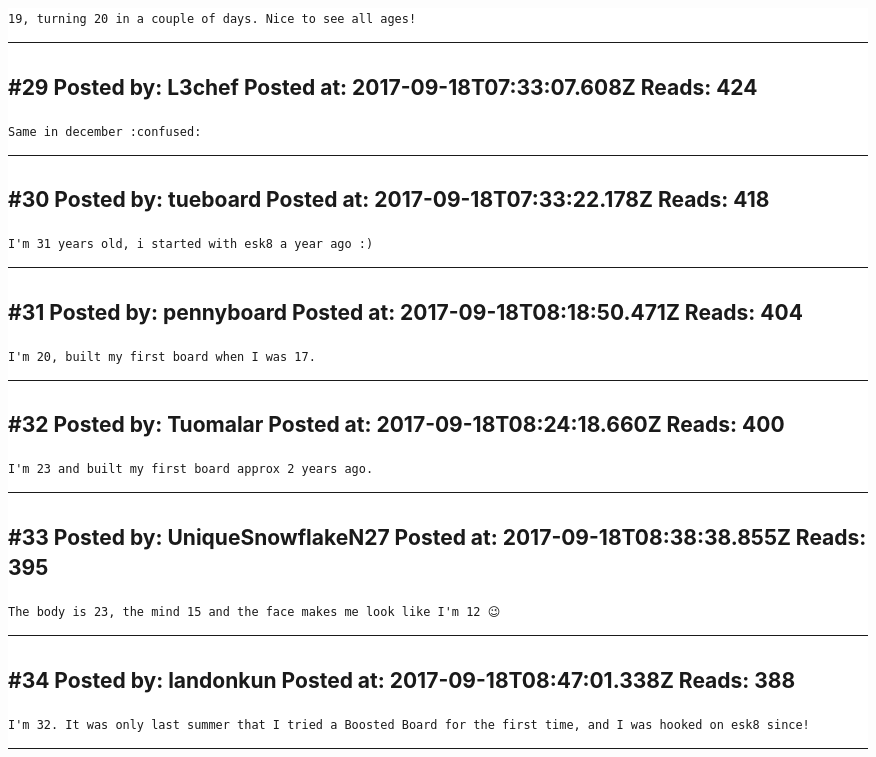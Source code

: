 ```
19, turning 20 in a couple of days. Nice to see all ages!
```

---
## \#29 Posted by: L3chef Posted at: 2017-09-18T07:33:07.608Z Reads: 424

```
Same in december :confused:
```

---
## \#30 Posted by: tueboard Posted at: 2017-09-18T07:33:22.178Z Reads: 418

```
I'm 31 years old, i started with esk8 a year ago :)
```

---
## \#31 Posted by: pennyboard Posted at: 2017-09-18T08:18:50.471Z Reads: 404

```
I'm 20, built my first board when I was 17.
```

---
## \#32 Posted by: Tuomalar Posted at: 2017-09-18T08:24:18.660Z Reads: 400

```
I'm 23 and built my first board approx 2 years ago.
```

---
## \#33 Posted by: UniqueSnowflakeN27 Posted at: 2017-09-18T08:38:38.855Z Reads: 395

```
The body is 23, the mind 15 and the face makes me look like I'm 12 😉
```

---
## \#34 Posted by: landonkun Posted at: 2017-09-18T08:47:01.338Z Reads: 388

```
I'm 32. It was only last summer that I tried a Boosted Board for the first time, and I was hooked on esk8 since!
```

---